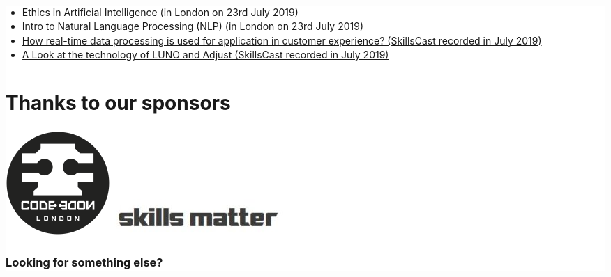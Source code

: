 - [Ethics in Artificial Intelligence (in London on 23rd July 2019)](https://skillsmatter.com/meetups/12479-ethics-in-artificial-intelligence)
- [Intro to Natural Language Processing (NLP) (in London on 23rd July 2019)](https://skillsmatter.com/meetups/12575-intro-to-natural-language-processing-nlp)
- [How real-time data processing is used for application in customer experience? (SkillsCast recorded in July 2019)](https://skillsmatter.com/skillscasts/14171-how-real-time-data-processing-is-used-for-application-in-customer-experience)
- [A Look at the technology of LUNO and Adjust (SkillsCast recorded in July 2019)](https://skillsmatter.com/skillscasts/14170-a-look-at-the-technology-of-luno-and-adjust)

# Thanks to our sponsors

[![v6ooutqdmhpbjtwq7xib.png](../_resources/5ab1fb1d3f6f97d349f776cf91dac925.png)](https://skillsmatter.com/partners/416-codenode)[![nlb7mk11dhiefgbrbopg.jpg](../_resources/8f8524b81098429f27aa041d28d74d58.jpg)](https://skillsmatter.com/partners/13-skills-matter-ltd)

### Looking for something else?
